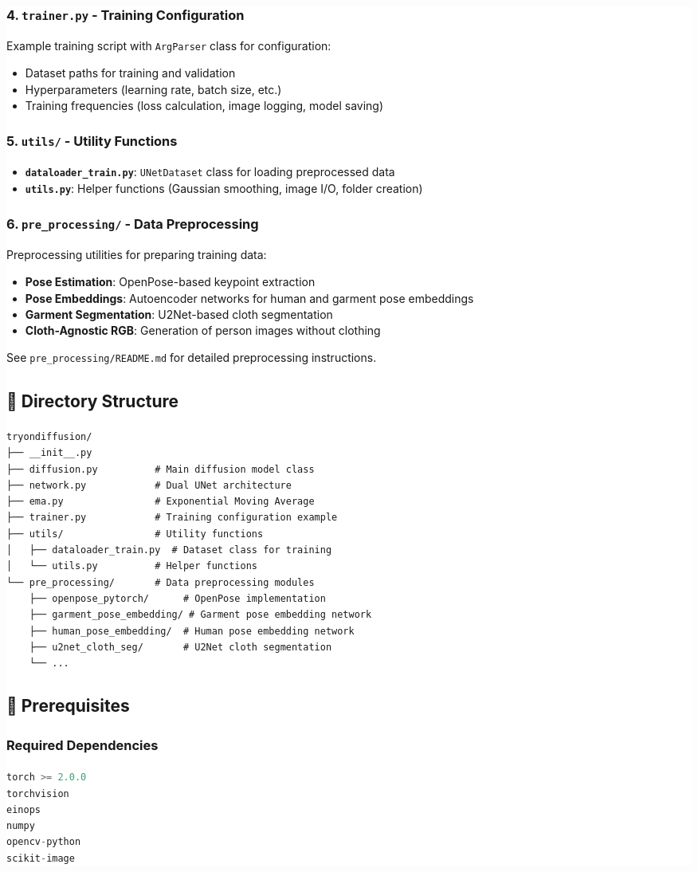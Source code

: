 ### 4. `trainer.py` - Training Configuration

Example training script with `ArgParser` class for configuration:

- Dataset paths for training and validation
- Hyperparameters (learning rate, batch size, etc.)
- Training frequencies (loss calculation, image logging, model saving)

### 5. `utils/` - Utility Functions

- **`dataloader_train.py`**: `UNetDataset` class for loading preprocessed data
- **`utils.py`**: Helper functions (Gaussian smoothing, image I/O, folder creation)

### 6. `pre_processing/` - Data Preprocessing

Preprocessing utilities for preparing training data:

- **Pose Estimation**: OpenPose-based keypoint extraction
- **Pose Embeddings**: Autoencoder networks for human and garment pose embeddings
- **Garment Segmentation**: U2Net-based cloth segmentation
- **Cloth-Agnostic RGB**: Generation of person images without clothing

See `pre_processing/README.md` for detailed preprocessing instructions.

## 📁 Directory Structure

```
tryondiffusion/
├── __init__.py
├── diffusion.py          # Main diffusion model class
├── network.py            # Dual UNet architecture
├── ema.py                # Exponential Moving Average
├── trainer.py            # Training configuration example
├── utils/                # Utility functions
│   ├── dataloader_train.py  # Dataset class for training
│   └── utils.py          # Helper functions
└── pre_processing/       # Data preprocessing modules
    ├── openpose_pytorch/      # OpenPose implementation
    ├── garment_pose_embedding/ # Garment pose embedding network
    ├── human_pose_embedding/  # Human pose embedding network
    ├── u2net_cloth_seg/       # U2Net cloth segmentation
    └── ...
```

## 🔧 Prerequisites

### Required Dependencies

```python
torch >= 2.0.0
torchvision
einops
numpy
opencv-python
scikit-image
```
